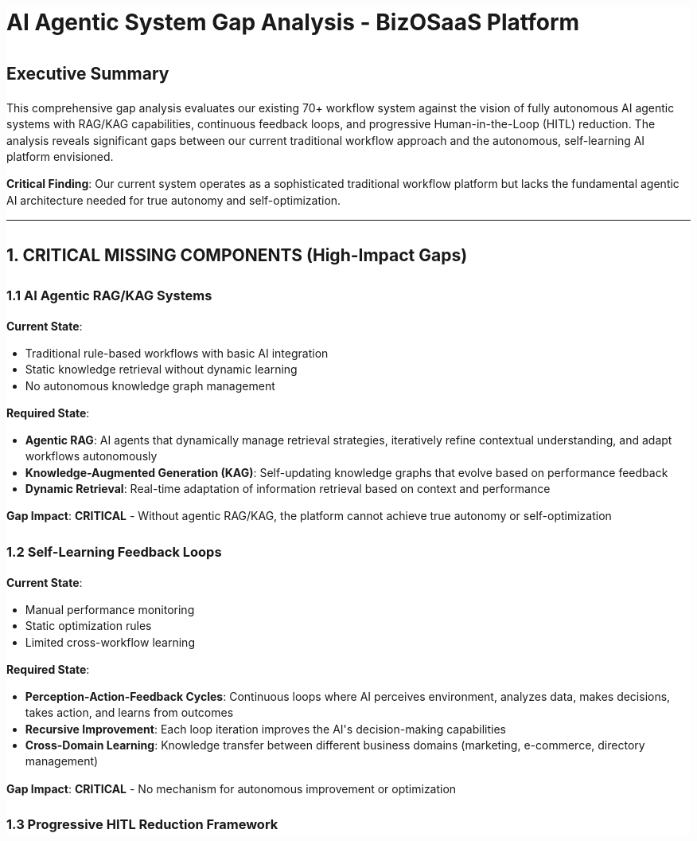 # AI Agentic System Gap Analysis - BizOSaaS Platform

## Executive Summary

This comprehensive gap analysis evaluates our existing 70+ workflow system against the vision of fully autonomous AI agentic systems with RAG/KAG capabilities, continuous feedback loops, and progressive Human-in-the-Loop (HITL) reduction. The analysis reveals significant gaps between our current traditional workflow approach and the autonomous, self-learning AI platform envisioned.

**Critical Finding**: Our current system operates as a sophisticated traditional workflow platform but lacks the fundamental agentic AI architecture needed for true autonomy and self-optimization.

---

## 1. CRITICAL MISSING COMPONENTS (High-Impact Gaps)

### 1.1 AI Agentic RAG/KAG Systems

**Current State**: 
- Traditional rule-based workflows with basic AI integration
- Static knowledge retrieval without dynamic learning
- No autonomous knowledge graph management

**Required State**:
- **Agentic RAG**: AI agents that dynamically manage retrieval strategies, iteratively refine contextual understanding, and adapt workflows autonomously
- **Knowledge-Augmented Generation (KAG)**: Self-updating knowledge graphs that evolve based on performance feedback
- **Dynamic Retrieval**: Real-time adaptation of information retrieval based on context and performance

**Gap Impact**: **CRITICAL** - Without agentic RAG/KAG, the platform cannot achieve true autonomy or self-optimization

### 1.2 Self-Learning Feedback Loops

**Current State**:
- Manual performance monitoring
- Static optimization rules
- Limited cross-workflow learning

**Required State**:
- **Perception-Action-Feedback Cycles**: Continuous loops where AI perceives environment, analyzes data, makes decisions, takes action, and learns from outcomes
- **Recursive Improvement**: Each loop iteration improves the AI's decision-making capabilities
- **Cross-Domain Learning**: Knowledge transfer between different business domains (marketing, e-commerce, directory management)

**Gap Impact**: **CRITICAL** - No mechanism for autonomous improvement or optimization

### 1.3 Progressive HITL Reduction Framework
